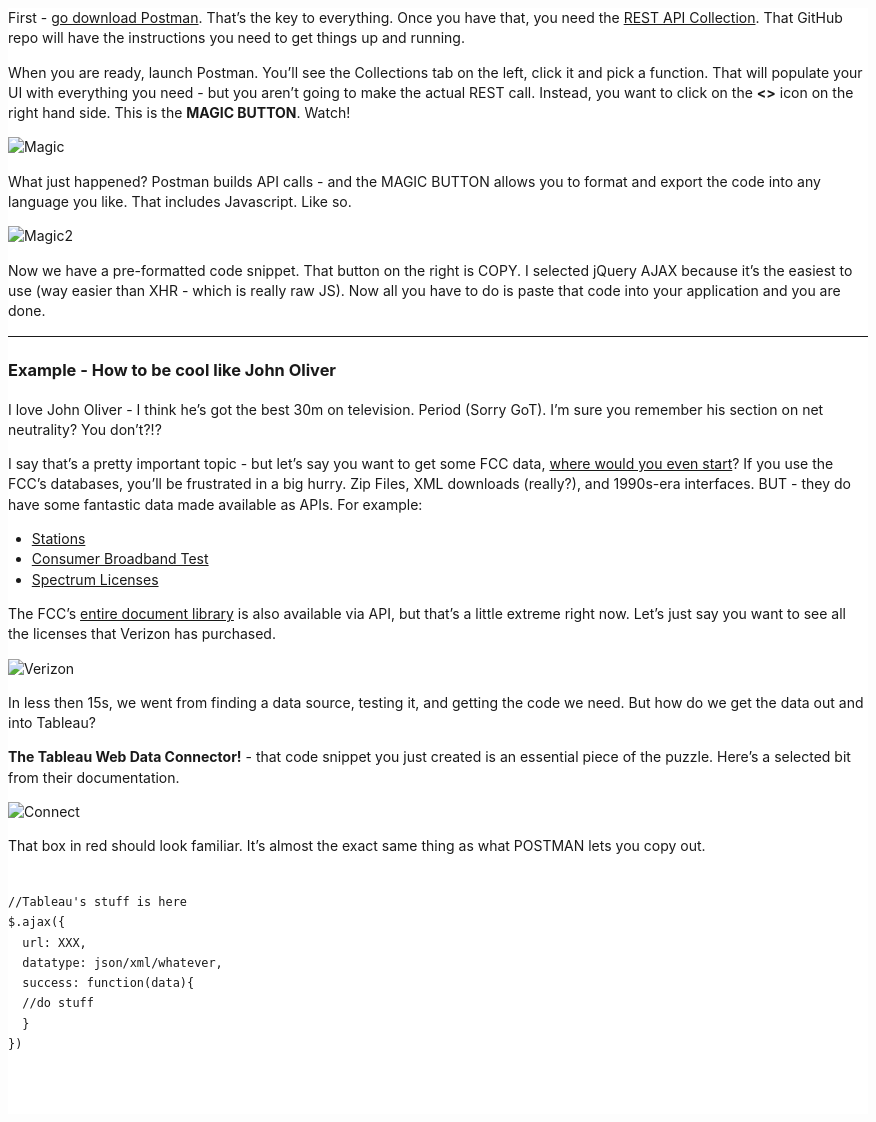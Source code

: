 First - [go download Postman](https://www.getpostman.com/). That’s the key to everything. Once you have that, you need the [REST API Collection](https://github.com/TableauExamples/Tableau_Postman). That GitHub repo will have the instructions you need to get things up and running.

When you are ready, launch Postman. You’ll see the Collections tab on the left, click it and pick a function. That will populate your UI with everything you need - but you aren’t going to make the actual REST call. Instead, you want to click on the **<>** icon on the right hand side. This is the **MAGIC BUTTON**. Watch!

![Magic](https://cmtoomey.github.io/img/postman-1437687957-60.gif)

What just happened? Postman builds API calls - and the MAGIC BUTTON allows you to format and export the code into any language you like. That includes Javascript. Like so.

![Magic2](https://cmtoomey.github.io/img/js-1437688049-14.gif)

Now we have a pre-formatted code snippet. That button on the right is COPY. I selected jQuery AJAX because it’s the easiest to use (way easier than XHR - which is really raw JS). Now all you have to do is paste that code into your application and you are done.

---

### Example - How to be cool like John Oliver
I love John Oliver - I think he’s got the best 30m on television. Period (Sorry GoT). I’m sure you remember his section on net neutrality? You don’t?!?
<iframe width="100%" height="315" src="https://www.youtube.com/embed/fpbOEoRrHyU" frameborder="0" allowfullscreen></iframe>

I say that’s a pretty important topic - but let’s say you want to get some FCC data, [where would you even start](http://lmgtfy.com/?q=FCC+Data)? If you use the FCC’s databases, you’ll be frustrated in a big hurry. Zip Files, XML downloads (really?), and 1990s-era interfaces. BUT - they do have some fantastic data made available as APIs. For example:

+ [Stations](https://stations.fcc.gov/developer/)
+ [Consumer Broadband Test](https://www.fcc.gov/general/consumer-broadband-test-api-0)
+ [Spectrum Licenses](https://www.fcc.gov/general/license-view-api)

The FCC’s [entire document library](https://www.fcc.gov/general/fcc-content-api) is also available via API, but that’s a little extreme right now. Let’s just say you want to see all the licenses that Verizon has purchased.

![Verizon](https://cmtoomey.github.io/img/fcc-1438035732-80.gif)

In less then 15s, we went from finding a data source, testing it, and getting the code we need. But how do we get the data out and into Tableau?

**The Tableau Web Data Connector!** - that code snippet you just created is an essential piece of the puzzle. Here’s a selected bit from their documentation.

![Connect](https://cmtoomey.github.io/img/dataconnect-1438036015-45.png)

That box in red should look familiar. It’s almost the exact same thing as what POSTMAN lets you copy out.
<pre><code data-trim class="javascript">
//Tableau's stuff is here
$.ajax({
  url: XXX,
  datatype: json/xml/whatever,
  success: function(data){
  //do stuff
  }
})
